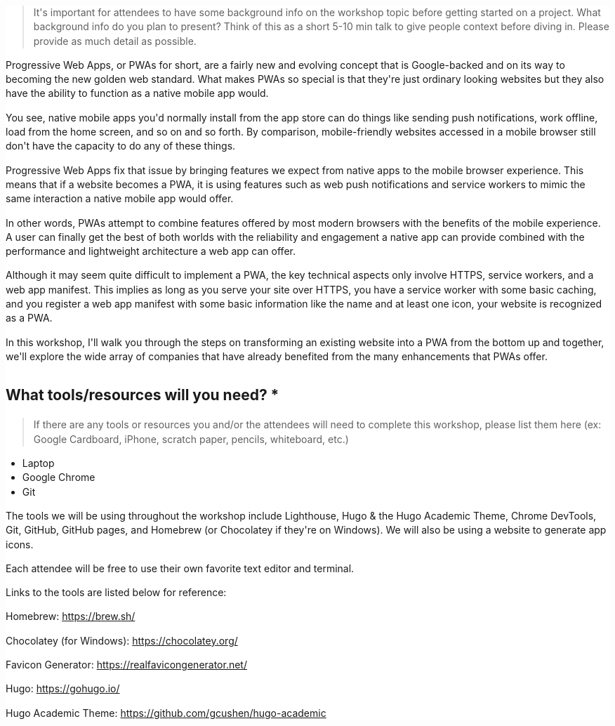 > It's important for attendees to have some background info on the workshop topic before getting started on a project. What background info do you plan to present? Think of this as a short 5-10 min talk to give people context before diving in. Please provide as much detail as possible.

Progressive Web Apps, or PWAs for short, are a fairly new and evolving concept that is Google-backed and on its way to becoming the new golden web standard. What makes PWAs so special is that they're just ordinary looking websites but they also have the ability to function as a native mobile app would.

You see, native mobile apps you'd normally install from the app store can do things like sending push notifications, work offline, load from the home screen, and so on and so forth. By comparison, mobile-friendly websites accessed in a mobile browser still don't have the capacity to do any of these things.

Progressive Web Apps fix that issue by bringing features we expect from native apps to the mobile browser experience. This means that if a website becomes a PWA, it is using features such as web push notifications and service workers to mimic the same interaction a native mobile app would offer.

In other words, PWAs attempt to combine features offered by most modern browsers with the benefits of the mobile experience. A user can finally get the best of both worlds with the reliability and engagement a native app can provide combined with the performance and lightweight architecture a web app can offer.

Although it may seem quite difficult to implement a PWA, the key technical aspects only involve HTTPS, service workers, and a web app manifest. This implies as long as you serve your site over HTTPS, you have a service worker with some basic caching, and you register a web app manifest with some basic information like the name and at least one icon, your website is recognized as a PWA.

In this workshop, I'll walk you through the steps on transforming an existing website into a PWA from the bottom up and together, we'll explore the wide array of companies that have already benefited from the many enhancements that PWAs offer.

## What tools/resources will you need? *

> If there are any tools or resources you and/or the attendees will need to complete this workshop, please list them here (ex: Google Cardboard, iPhone, scratch paper, pencils, whiteboard, etc.)

- Laptop
- Google Chrome
- Git

The tools we will be using throughout the workshop include Lighthouse, Hugo & the Hugo Academic Theme, Chrome DevTools, Git, GitHub, GitHub pages, and Homebrew (or Chocolatey if they're on Windows). We will also be using a website to generate app icons.

Each attendee will be free to use their own favorite text editor and terminal.

Links to the tools are listed below for reference:

Homebrew: https://brew.sh/

Chocolatey (for Windows): https://chocolatey.org/

Favicon Generator: https://realfavicongenerator.net/

Hugo: https://gohugo.io/

Hugo Academic Theme: https://github.com/gcushen/hugo-academic
